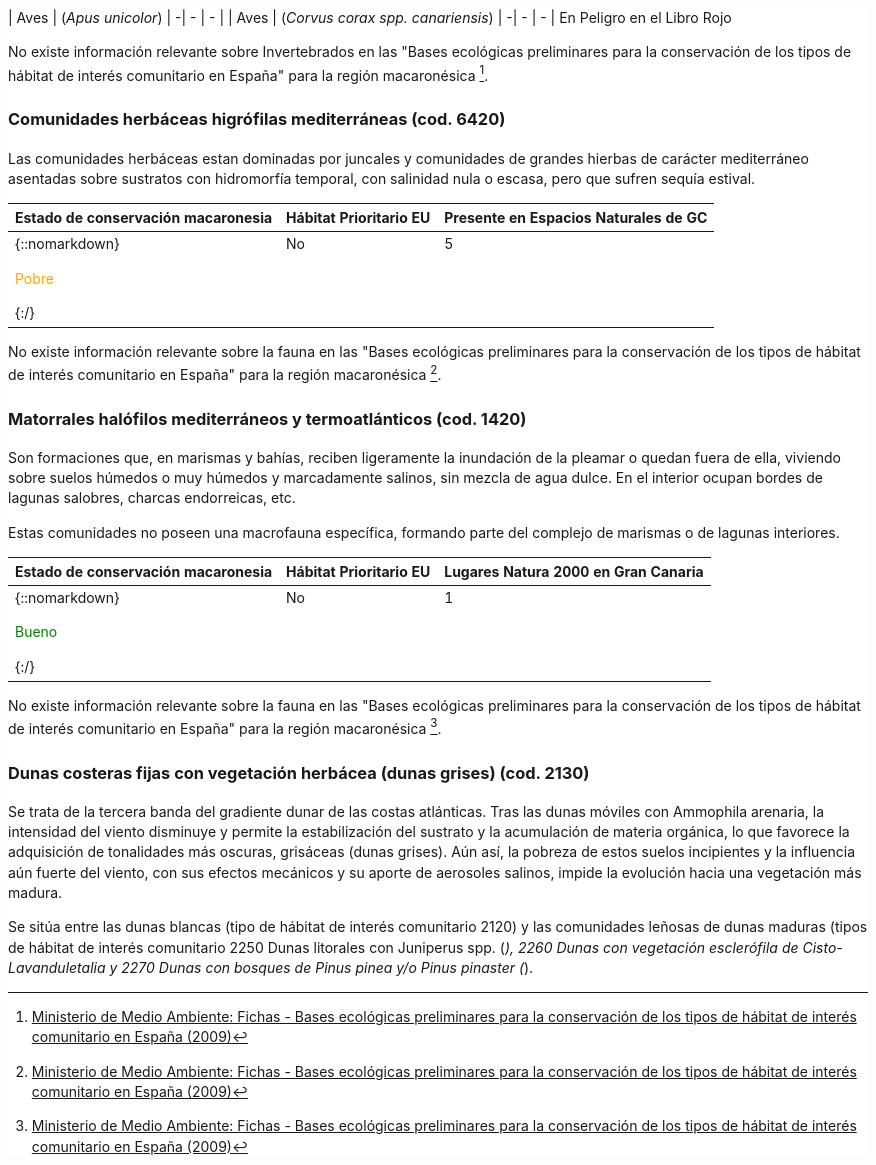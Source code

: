 | Aves | (*Apus unicolor*) | -| - | - |
| Aves | (*Corvus corax spp. canariensis*) | -| - | - | En Peligro en el Libro Rojo

No existe información relevante sobre Invertebrados en las "Bases ecológicas preliminares para la conservación de los tipos de hábitat de interés comunitario en España" para la región macaronésica [^fichas].

### Comunidades herbáceas higrófilas mediterráneas (cod. 6420)

Las comunidades herbáceas estan dominadas por juncales y comunidades de grandes hierbas de carácter mediterráneo asentadas sobre sustratos con hidromorfía temporal, con salinidad nula o escasa, pero que sufren sequía estival.

| Estado de conservación macaronesia | Hábitat Prioritario  EU | Presente en Espacios Naturales de GC |
| ---------------------- | ------------------- | ----------------------------------- | 
| {::nomarkdown}<p style="color:orange">Pobre</p>{:/} | No | 5|

No existe información relevante sobre la fauna en las "Bases ecológicas preliminares para la conservación de los tipos de hábitat de interés comunitario en España" para la región macaronésica [^fichas].

### Matorrales halófilos mediterráneos y termoatlánticos (cod. 1420)

Son formaciones que, en marismas y bahías, reciben ligeramente la inundación de la pleamar o quedan fuera de ella, viviendo sobre suelos húmedos o muy húmedos y marcadamente salinos, sin mezcla de agua dulce. En el interior ocupan bordes de lagunas salobres, charcas endorreicas, etc.

Estas comunidades no poseen una macrofauna específica, formando parte del complejo de marismas o de lagunas interiores.

| Estado de conservación macaronesia | Hábitat Prioritario  EU | Lugares Natura 2000 en Gran Canaria |
| ---------------------- | ------------------- | ----------------------------------- | 
| {::nomarkdown}<p style="color:green">Bueno</p>{:/} | No | 1 |

No existe información relevante sobre la fauna en las "Bases ecológicas preliminares para la conservación de los tipos de hábitat de interés comunitario en España" para la región macaronésica [^fichas].

### Dunas costeras fijas con vegetación herbácea (dunas grises) (cod. 2130) 

Se trata de la tercera banda del gradiente dunar de las costas atlánticas. Tras las dunas móviles con Ammophila arenaria, la intensidad del viento disminuye y
permite la estabilización del sustrato y la acumulación de materia orgánica, lo que favorece la adquisición de tonalidades más oscuras, grisáceas (dunas grises). Aún así, la pobreza de estos suelos incipientes y la influencia aún fuerte del viento, con sus efectos mecánicos y su aporte de aerosoles salinos, impide la
evolución hacia una vegetación más madura.

Se sitúa entre las dunas blancas (tipo de hábitat de interés comunitario 2120) y las comunidades leñosas de dunas maduras (tipos de hábitat de interés  comunitario 2250 Dunas litorales con Juniperus spp. (*), 2260 Dunas con vegetación esclerófila de Cisto-Lavanduletalia y 2270 Dunas con bosques de Pinus pinea y/o Pinus pinaster (*).


[^ZEPA_canarias]: [Zonas de Especial Protección para las Aves en la comunidad autónoma de Canarias](https://www.gobiernodecanarias.org/medioambiente/descargas/Biodiversidad/Red-Natura/ZEPAsInformesPreceptivos/ANEXO-I/ANEXO-I-LISTADO-ZEPAS-EN-CANARIAS.pdf)
[^ZEC_planes_gc]: [Planes ZEC en Gran Canaria](https://www.gobiernodecanarias.org/medioambiente/temas/biodiversidad/espacios_protegidos/red-natura-2000/red_natura_2000_en_canarias/planes-gestion-zec/gran-canaria/)
[^EUNIS]: [European Nature Information System (EUNIS)](https://eunis.eea.europa.eu)
[^ES0000041]: [EUNIS: Ojeda, Inagua y Pajonales (ES0000041)](https://eunis.eea.europa.eu/sites/ES0000041)
[^ES0000110]: [EUNIS: Ayagaures y Pilancones (ES0000110)](https://eunis.eea.europa.eu/sites/ES0000110)
[^ES7010010]: [EUNIS: Pilancones (ES7010010)](https://eunis.eea.europa.eu/sites/ES7010010)
[^ES0000111]: [EUNIS: Tamadaba (ES0000111)](https://eunis.eea.europa.eu/sites/ES0000111)
[^ES0000346]: [EUNIS: Tamadaba (ES0000346)](https://eunis.eea.europa.eu/sites/ES0000346)
[^ES0000112]: [EUNIS: Juncalillo del Sur (ES0000112)](https://eunis.eea.europa.eu/sites/ES0000112)
[^ES0000113]: [EUNIS: Macizo de Tauro (ES0000113)](https://eunis.eea.europa.eu/sites/ES0000113)
[^ES7010002]: [EUNIS: Barranco Oscuro (ES7010002)](https://eunis.eea.europa.eu/sites/ES7010002)
[^ES7010003]: [EUNIS: El Brezal (ES7010003)](https://eunis.eea.europa.eu/sites/ES7010003)
[^ES7010004]: [EUNIS: Azuaje (ES7010004)](https://eunis.eea.europa.eu/sites/ES7010004)
[^ES7010005]: [EUNIS: Los Tilos de Moya (ES7010005)](https://eunis.eea.europa.eu/sites/ES7010005)
[^ES7010006]: [EUNIS: Los Marteles (ES7010006)](https://eunis.eea.europa.eu/sites/ES7010006)
[^ES7010007]: [EUNIS: Dunas de Maspalomas (ES7010007)](https://eunis.eea.europa.eu/sites/ES7010007)
[^ES7010008]: [EUNIS: Güigüí (ES7010008)](https://eunis.eea.europa.eu/sites/ES7010008)
[^ES7010011]: [EUNIS: Amagro (ES7010011)](https://eunis.eea.europa.eu/sites/ES7010011)
[^ES7010012]: [EUNIS: Bandama (ES7010012)](https://eunis.eea.europa.eu/sites/ES7010012)
[^ES7010018]: [EUNIS: Riscos de Tirajana (ES7010018)](https://eunis.eea.europa.eu/sites/ES7010018)
[^ES7010019]: [EUNIS: Roque Nublo (ES7010019)](https://eunis.eea.europa.eu/sites/ES7010019)
[^ES7010025]: [EUNIS: Fataga (ES7010025)](https://eunis.eea.europa.eu/sites/ES7010025)
[^ES7010027]: [EUNIS: Jinámar (ES7010027)](https://eunis.eea.europa.eu/sites/ES7010027)
[^ES7010028]: [EUNIS: Tufia (ES7010028)](https://eunis.eea.europa.eu/sites/ES7010028)
[^ES7010036]: [EUNIS: Punta del Mármol (ES7010036) ](https://eunis.eea.europa.eu/sites/ES7010036)
[^ES7010038]: [EUNIS: Barranco de la Virgen (ES7010038)](https://eunis.eea.europa.eu/sites/ES7010038)
[^ES7010039]: [EUNIS: El Nublo II (ES7010039)](https://eunis.eea.europa.eu/sites/ES7010039)
[^ES7010040]: [EUNIS: Hoya del Gamonal (ES7010040)](https://eunis.eea.europa.eu/sites/ES7010040)
[^ES7010041]: [EUNIS: Barranco de Guayadeque (ES7010041)](https://eunis.eea.europa.eu/sites/ES7010041)
[^ES7010049]: [EUNIS: Arinaga (ES7010049)](https://eunis.eea.europa.eu/sites/ES7010049)
[^ES7010052]: [EUNIS: Punta de la Sal (ES7010052)](https://eunis.eea.europa.eu/sites/ES7010052)
[^ES7010055]: [EUNIS: Amurga (ES7010055)](https://eunis.eea.europa.eu/sites/ES7010055)
[^ES7010063]: [EUNIS: El Nublo (ES7010063)](https://eunis.eea.europa.eu/sites/ES7010063)
[^ES7011003]: [EUNIS: Pino Santo (ES7011003)](https://eunis.eea.europa.eu/sites/ES7011003)
[^ES7011004]: [EUNIS: Macizo de Tauro II (ES7011004)](https://eunis.eea.europa.eu/sites/ES7011004)
[^EENNPP_canarias]: [Gobierno de Canarias: Espacios protegidos Red Natura 2000](https://www.gobiernodecanarias.org/medioambiente/temas/biodiversidad/espacios_protegidos/red-natura-2000/habitat_y_especies_canarios_de_interes_prioritario/)
[^fichas]: [Ministerio de Medio Ambiente: Fichas - Bases ecológicas preliminares para la conservación de los tipos de hábitat de interés comunitario en España (2009)](https://www.miteco.gob.es/es/biodiversidad/temas/espacios-protegidos/red-natura-2000/rn_tip_hab_esp_bases_eco_acceso_fichas.aspx)
[^1150]: [EUNIS: Hábitat 1150](https://eunis.eea.europa.eu/habitats/10007)
[^1150_ficha]: [Ministerio: Ficha Hábitat 1150](https://www.miteco.gob.es/es/biodiversidad/temas/espacios-protegidos/1150_tcm30-196724.pdf)
[^5330]: [EUNIS: Hábitat 5330](https://eunis.eea.europa.eu/habitats/10104)
[^5330_ficha]: [Ministerio: Ficha Hábitat 5330 y 5335](https://www.miteco.gob.es/es/biodiversidad/temas/espacios-protegidos/5330_tcm30-196831.pdf)
[^9320]: [EUNIS: Hábitat 9320](https://eunis.eea.europa.eu/habitats/10220)
[^9320_ficha]: [Ministerio: Ficha Hábitat 9320](https://www.miteco.gob.es/es/biodiversidad/temas/espacios-protegidos/9320_tcm30-196899.pdf)
[^8220]: [EUNIS: Hábitat 8220](https://eunis.eea.europa.eu/habitats/10166)
[^8220_ficha]: [Ministerio: Ficha Hábitat 8220](https://www.miteco.gob.es/es/biodiversidad/temas/espacios-protegidos/8220_tcm30-196874.pdf)
[^9560]: [EUNIS: Hábitat 9560](https://eunis.eea.europa.eu/habitats/10237)
[^9560_ficha]: [Ministerio: Ficha Hábitat 9560](https://www.miteco.gob.es/es/biodiversidad/temas/espacios-protegidos/9560_tcm30-196912.pdf)
[^4050]: [EUNIS: Hábitat 4050](https://eunis.eea.europa.eu/habitats/10086)
[^4050_ficha]: [Ficha Habitat 4050](https://www.miteco.gob.es/es/biodiversidad/temas/espacios-protegidos/4050_tcm30-196816.pdf)
[^9370]: [EUNIS: Hábitat 9370](https://eunis.eea.europa.eu/habitats/10225)
[^9370_ficha]: [Ministerio: Ficha Hábitat 9370](https://www.miteco.gob.es/es/biodiversidad/temas/espacios-protegidos/9370_tcm30-196903.pdf)
[^2110]: [EUNIS: Hábitat 2110](https://eunis.eea.europa.eu/habitats/10038)
[^2110_ficha]: [Ministerio: Ficha Hábitat 2110](https://www.miteco.gob.es/es/biodiversidad/temas/espacios-protegidos/2110_tcm30-196748.pdf)
[^92D0]: [EUNIS: Hábitat 92D0](https://eunis.eea.europa.eu/habitats/10217)
[^92D0_ficha]: [Ministerio: Ficha Hábitat 92D0](https://www.miteco.gob.es/es/biodiversidad/temas/espacios-protegidos/92D0_tcm30-196897.pdf)
[^9360]: [EUNIS: Hábitat 9360](https://eunis.eea.europa.eu/habitats/10224)
[^9360_ficha]: [Ministerio: Ficha Hábitat 9360](https://www.miteco.gob.es/es/biodiversidad/temas/espacios-protegidos/9360_tcm30-196902.pdf)
[^8320]: [EUNIS: Hábitat 8320](https://eunis.eea.europa.eu/habitats/10171)
[^8320_ficha]: [Ministerio: Ficha Hábitat 8320](https://www.miteco.gob.es/es/biodiversidad/temas/espacios-protegidos/8320_tcm30-196878.pdf)
[^1250]: [EUNIS: Hábitat 1250](https://eunis.eea.europa.eu/habitats/10016)
[^1250_ficha]: [Ministerio: Ficha Hábitat 1250](https://www.miteco.gob.es/es/biodiversidad/temas/espacios-protegidos/1250_tcm30-196732.pdf)
[^6420]: [EUNIS: Hábitat 6420](https://eunis.eea.europa.eu/habitats/10132)
[^6420_ficha]: [Ministerio: Ficha Hábitat 6420](https://www.miteco.gob.es/es/biodiversidad/temas/espacios-protegidos/6420_tcm30-196850.pdf)
[^1420]: [EUNIS: Hábitat 1420](https://eunis.eea.europa.eu/habitats/10024)
[^1420_ficha]: [Ministerio: Ficha Hábitat 1420](https://www.miteco.gob.es/es/biodiversidad/temas/espacios-protegidos/1420_tcm30-196739.pdf)
[^2130]: [EUNIS: Hábitat 2130](https://eunis.eea.europa.eu/habitats/10040)
[^2130_ficha]: [Ministerio: Ficha Hábitat 2130](https://www.miteco.gob.es/es/biodiversidad/temas/espacios-protegidos/2130_tcm30-196750.pdf)
[^92A0]: [EUNIS: Hábitat 92A0](https://eunis.eea.europa.eu/habitats/10214)
[^92A0_ficha]: [Ministerio: Ficha Hábitat 92A0](https://www.miteco.gob.es/es/biodiversidad/temas/espacios-protegidos/92A0_tcm30-196895.pdf)
[^2120]: [EUNIS: Hábitat 2120](https://eunis.eea.europa.eu/habitats/10039)
[^2120_ficha]: [Ministerio: Ficha Hábitat 2120](https://www.miteco.gob.es/es/biodiversidad/temas/espacios-protegidos/2120_tcm30-196749.pdf)
[^9550]: [EUNIS: Hábitat 9550](https://eunis.eea.europa.eu/habitats/10236)
[^9550_ficha]: [Ministerio: Ficha Hábitat 9550](https://www.miteco.gob.es/es/biodiversidad/temas/espacios-protegidos/9550_tcm30-196911.pdf)
[^Reference_list_macaronesia]: [EEA - ETC/BD: Listados de referencia de tipos de hábitat y especies en la región macaronésica](https://www.eionet.europa.eu/etcs/etc-bd/activities/terrestrial-macaronesian-region.pdf)
[^IUCN]: [IUCN: Lista roja de especies amenazadas](https://www.iucnredlist.org/)